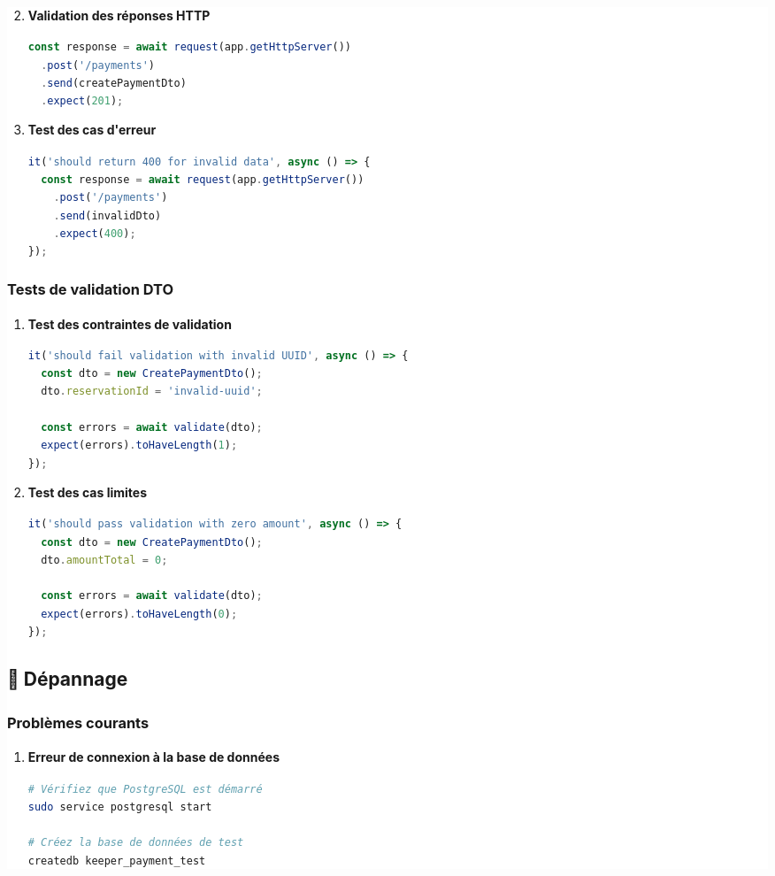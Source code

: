 2. **Validation des réponses HTTP**
   ```typescript
   const response = await request(app.getHttpServer())
     .post('/payments')
     .send(createPaymentDto)
     .expect(201);
   ```

3. **Test des cas d'erreur**
   ```typescript
   it('should return 400 for invalid data', async () => {
     const response = await request(app.getHttpServer())
       .post('/payments')
       .send(invalidDto)
       .expect(400);
   });
   ```

### Tests de validation DTO

1. **Test des contraintes de validation**
   ```typescript
   it('should fail validation with invalid UUID', async () => {
     const dto = new CreatePaymentDto();
     dto.reservationId = 'invalid-uuid';
     
     const errors = await validate(dto);
     expect(errors).toHaveLength(1);
   });
   ```

2. **Test des cas limites**
   ```typescript
   it('should pass validation with zero amount', async () => {
     const dto = new CreatePaymentDto();
     dto.amountTotal = 0;
     
     const errors = await validate(dto);
     expect(errors).toHaveLength(0);
   });
   ```

## 🔧 Dépannage

### Problèmes courants

1. **Erreur de connexion à la base de données**
   ```bash
   # Vérifiez que PostgreSQL est démarré
   sudo service postgresql start
   
   # Créez la base de données de test
   createdb keeper_payment_test
   ```
